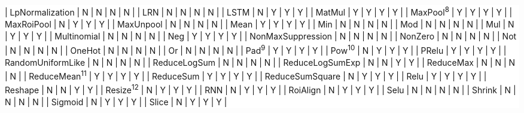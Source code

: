 | LpNormalization               |  N  |  N  |  N  |  N  |
| LRN                           |  N  |  N  |  N  |  N  |
| LSTM                          |  N  |  Y  |  Y  |  Y  |
| MatMul                        |  Y  |  Y  |  Y  |  Y  |
| MaxPool<sup>8</sup>           |  Y  |  Y  |  Y  |  Y  |
| MaxRoiPool                    |  N  |  Y  |  Y  |  Y  |
| MaxUnpool                     |  N  |  N  |  N  |  N  |
| Mean                          |  Y  |  Y  |  Y  |  Y  |
| Min                           |  N  |  N  |  N  |  N  |
| Mod                           |  N  |  N  |  N  |  N  |
| Mul                           |  N  |  Y  |  Y  |  Y  |
| Multinomial                   |  N  |  N  |  N  |  N  |
| Neg                           |  Y  |  Y  |  Y  |  Y  |
| NonMaxSuppression             |  N  |  N  |  N  |  N  |
| NonZero                       |  N  |  N  |  N  |  N  |
| Not                           |  N  |  N  |  N  |  N  |
| OneHot                        |  N  |  N  |  N  |  N  |
| Or                            |  N  |  N  |  N  |  N  |
| Pad<sup>9</sup>               |  Y  |  Y  |  Y  |  Y  |
| Pow<sup>10</sup>              |  N  |  Y  |  Y  |  Y  |
| PRelu                         |  Y  |  Y  |  Y  |  Y  |
| RandomUniformLike             |  N  |  N  |  N  |  N  |
| ReduceLogSum                  |  N  |  N  |  N  |  N  |
| ReduceLogSumExp               |  N  |  N  |  Y  |  Y  |
| ReduceMax                     |  N  |  N  |  N  |  N  |
| ReduceMean<sup>11</sup>       |  Y  |  Y  |  Y  |  Y  |
| ReduceSum                     |  Y  |  Y  |  Y  |  Y  |
| ReduceSumSquare               |  N  |  Y  |  Y  |  Y  |
| Relu                          |  Y  |  Y  |  Y  |  Y  |
| Reshape                       |  N  |  N  |  Y  |  Y  |
| Resize<sup>12</sup>           |  N  |  Y  |  Y  |  Y  |
| RNN                           |  N  |  Y  |  Y  |  Y  |
| RoiAlign                      |  N  |  Y  |  Y  |  Y  |
| Selu                          |  N  |  N  |  N  |  N  |
| Shrink                        |  N  |  N  |  N  |  N  |
| Sigmoid                       |  N  |  Y  |  Y  |  Y  |
| Slice                         |  N  |  Y  |  Y  |  Y  |